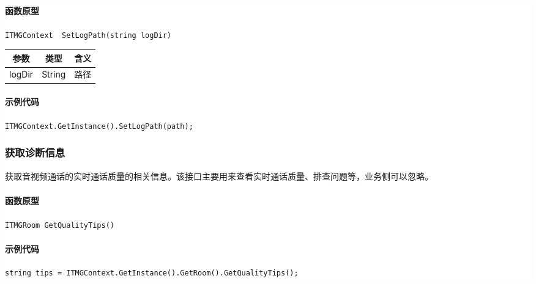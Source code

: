 #### 函数原型

```
ITMGContext  SetLogPath(string logDir)

```

| 参数   |  类型  | 含义 |
| ------ | :----: | ---- |
| logDir | String | 路径 |

#### 示例代码  

```
ITMGContext.GetInstance().SetLogPath(path);

```

### 获取诊断信息

获取音视频通话的实时通话质量的相关信息。该接口主要用来查看实时通话质量、排查问题等，业务侧可以忽略。

#### 函数原型  

```
ITMGRoom GetQualityTips()

```

#### 示例代码  

```
string tips = ITMGContext.GetInstance().GetRoom().GetQualityTips();

```

